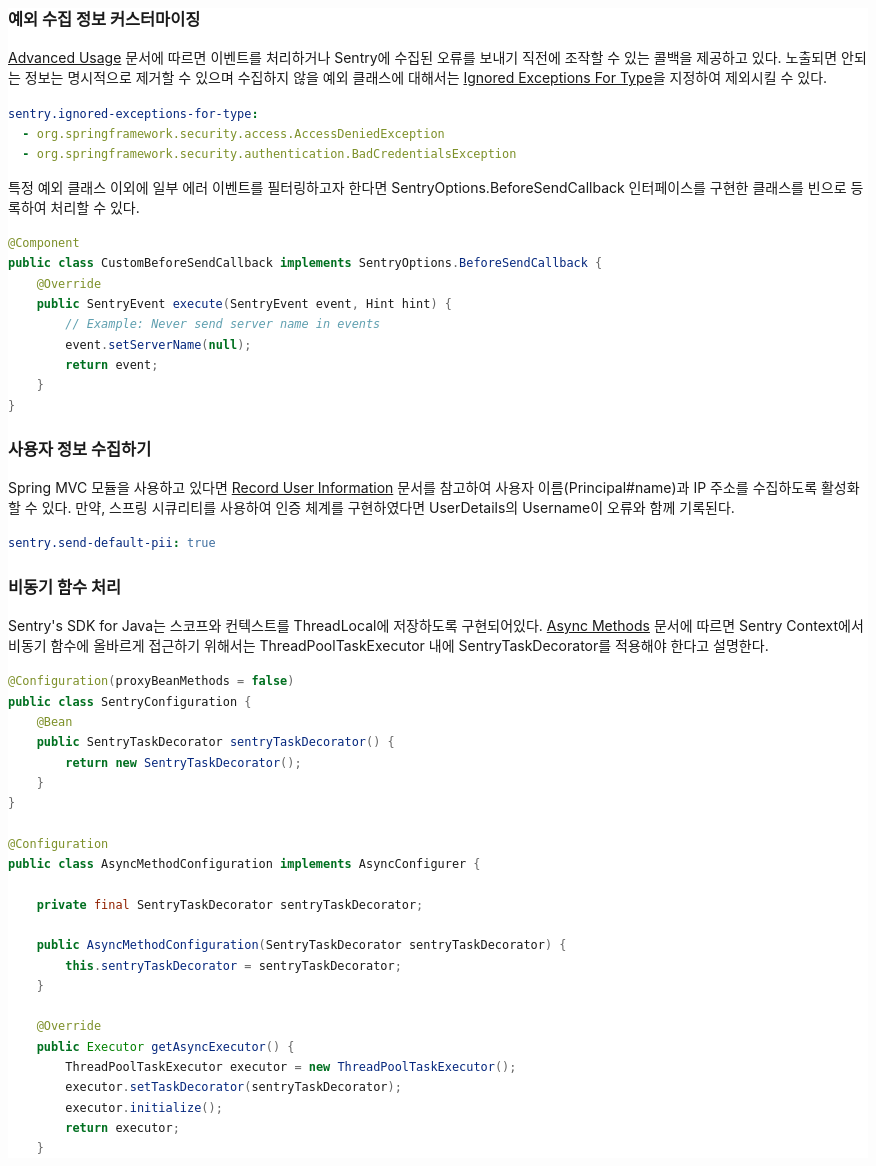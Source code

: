 ### 예외 수집 정보 커스터마이징
[Advanced Usage](https://docs.sentry.io/platforms/java/guides/spring-boot/advanced-usage/) 문서에 따르면 이벤트를 처리하거나 Sentry에 수집된 오류를 보내기 직전에 조작할 수 있는 콜백을 제공하고 있다. 노출되면 안되는 정보는 명시적으로 제거할 수 있으며 수집하지 않을 예외 클래스에 대해서는 [Ignored Exceptions For Type](https://docs.sentry.io/platforms/java/guides/spring-boot/configuration/#ignored-exceptions-for-type)을 지정하여 제외시킬 수 있다.

```yaml
sentry.ignored-exceptions-for-type:
  - org.springframework.security.access.AccessDeniedException
  - org.springframework.security.authentication.BadCredentialsException
```

특정 예외 클래스 이외에 일부 에러 이벤트를 필터링하고자 한다면 SentryOptions.BeforeSendCallback 인터페이스를 구현한 클래스를 빈으로 등록하여 처리할 수 있다.

```java
@Component
public class CustomBeforeSendCallback implements SentryOptions.BeforeSendCallback {
    @Override
    public SentryEvent execute(SentryEvent event, Hint hint) {
        // Example: Never send server name in events
        event.setServerName(null);
        return event;
    }
}
```

### 사용자 정보 수집하기
Spring MVC 모듈을 사용하고 있다면 [Record User Information](https://docs.sentry.io/platforms/java/guides/spring-boot/record-user/) 문서를 참고하여 사용자 이름(Principal#name)과 IP 주소를 수집하도록 활성화 할 수 있다. 만약, 스프링 시큐리티를 사용하여 인증 체계를 구현하였다면 UserDetails의 Username이 오류와 함께 기록된다.

```yml
sentry.send-default-pii: true
```

### 비동기 함수 처리
Sentry's SDK for Java는 스코프와 컨텍스트를 ThreadLocal에 저장하도록 구현되어있다. [Async Methods](https://docs.sentry.io/platforms/java/guides/spring-boot/async/) 문서에 따르면 Sentry Context에서 비동기 함수에 올바르게 접근하기 위해서는 ThreadPoolTaskExecutor 내에 SentryTaskDecorator를 적용해야 한다고 설명한다.

```java
@Configuration(proxyBeanMethods = false)
public class SentryConfiguration {
    @Bean
    public SentryTaskDecorator sentryTaskDecorator() {
        return new SentryTaskDecorator();
    }
}

@Configuration
public class AsyncMethodConfiguration implements AsyncConfigurer {

    private final SentryTaskDecorator sentryTaskDecorator;

    public AsyncMethodConfiguration(SentryTaskDecorator sentryTaskDecorator) {
        this.sentryTaskDecorator = sentryTaskDecorator;
    }

    @Override
    public Executor getAsyncExecutor() {
        ThreadPoolTaskExecutor executor = new ThreadPoolTaskExecutor();
        executor.setTaskDecorator(sentryTaskDecorator);
        executor.initialize();
        return executor;
    }
```
